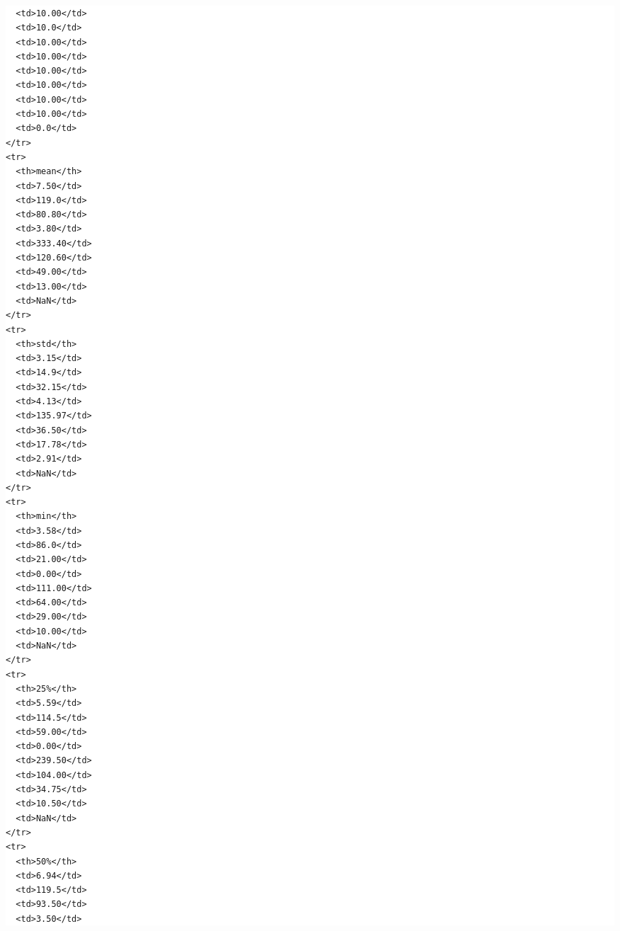       <td>10.00</td>
      <td>10.0</td>
      <td>10.00</td>
      <td>10.00</td>
      <td>10.00</td>
      <td>10.00</td>
      <td>10.00</td>
      <td>10.00</td>
      <td>0.0</td>
    </tr>
    <tr>
      <th>mean</th>
      <td>7.50</td>
      <td>119.0</td>
      <td>80.80</td>
      <td>3.80</td>
      <td>333.40</td>
      <td>120.60</td>
      <td>49.00</td>
      <td>13.00</td>
      <td>NaN</td>
    </tr>
    <tr>
      <th>std</th>
      <td>3.15</td>
      <td>14.9</td>
      <td>32.15</td>
      <td>4.13</td>
      <td>135.97</td>
      <td>36.50</td>
      <td>17.78</td>
      <td>2.91</td>
      <td>NaN</td>
    </tr>
    <tr>
      <th>min</th>
      <td>3.58</td>
      <td>86.0</td>
      <td>21.00</td>
      <td>0.00</td>
      <td>111.00</td>
      <td>64.00</td>
      <td>29.00</td>
      <td>10.00</td>
      <td>NaN</td>
    </tr>
    <tr>
      <th>25%</th>
      <td>5.59</td>
      <td>114.5</td>
      <td>59.00</td>
      <td>0.00</td>
      <td>239.50</td>
      <td>104.00</td>
      <td>34.75</td>
      <td>10.50</td>
      <td>NaN</td>
    </tr>
    <tr>
      <th>50%</th>
      <td>6.94</td>
      <td>119.5</td>
      <td>93.50</td>
      <td>3.50</td>